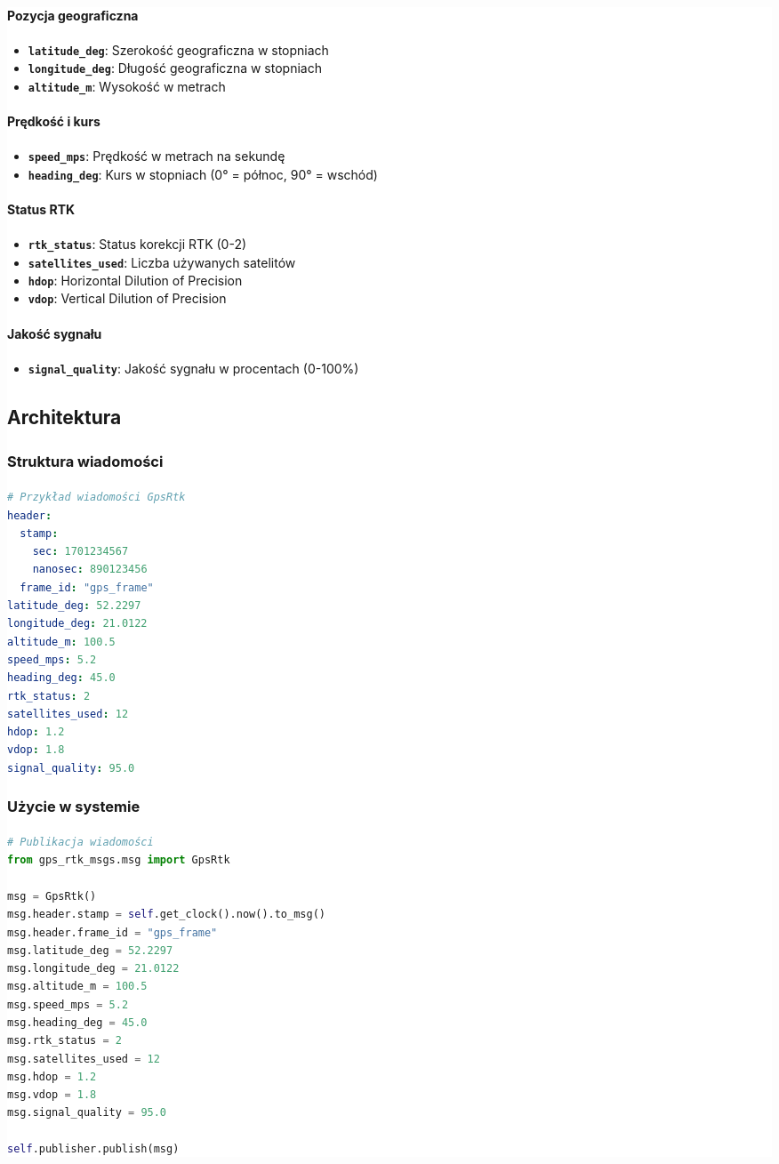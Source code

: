 #### Pozycja geograficzna
- **`latitude_deg`**: Szerokość geograficzna w stopniach
- **`longitude_deg`**: Długość geograficzna w stopniach
- **`altitude_m`**: Wysokość w metrach

#### Prędkość i kurs
- **`speed_mps`**: Prędkość w metrach na sekundę
- **`heading_deg`**: Kurs w stopniach (0° = północ, 90° = wschód)

#### Status RTK
- **`rtk_status`**: Status korekcji RTK (0-2)
- **`satellites_used`**: Liczba używanych satelitów
- **`hdop`**: Horizontal Dilution of Precision
- **`vdop`**: Vertical Dilution of Precision

#### Jakość sygnału
- **`signal_quality`**: Jakość sygnału w procentach (0-100%)

## Architektura

### Struktura wiadomości
```yaml
# Przykład wiadomości GpsRtk
header:
  stamp:
    sec: 1701234567
    nanosec: 890123456
  frame_id: "gps_frame"
latitude_deg: 52.2297
longitude_deg: 21.0122
altitude_m: 100.5
speed_mps: 5.2
heading_deg: 45.0
rtk_status: 2
satellites_used: 12
hdop: 1.2
vdop: 1.8
signal_quality: 95.0
```

### Użycie w systemie
```python
# Publikacja wiadomości
from gps_rtk_msgs.msg import GpsRtk

msg = GpsRtk()
msg.header.stamp = self.get_clock().now().to_msg()
msg.header.frame_id = "gps_frame"
msg.latitude_deg = 52.2297
msg.longitude_deg = 21.0122
msg.altitude_m = 100.5
msg.speed_mps = 5.2
msg.heading_deg = 45.0
msg.rtk_status = 2
msg.satellites_used = 12
msg.hdop = 1.2
msg.vdop = 1.8
msg.signal_quality = 95.0

self.publisher.publish(msg)
```
